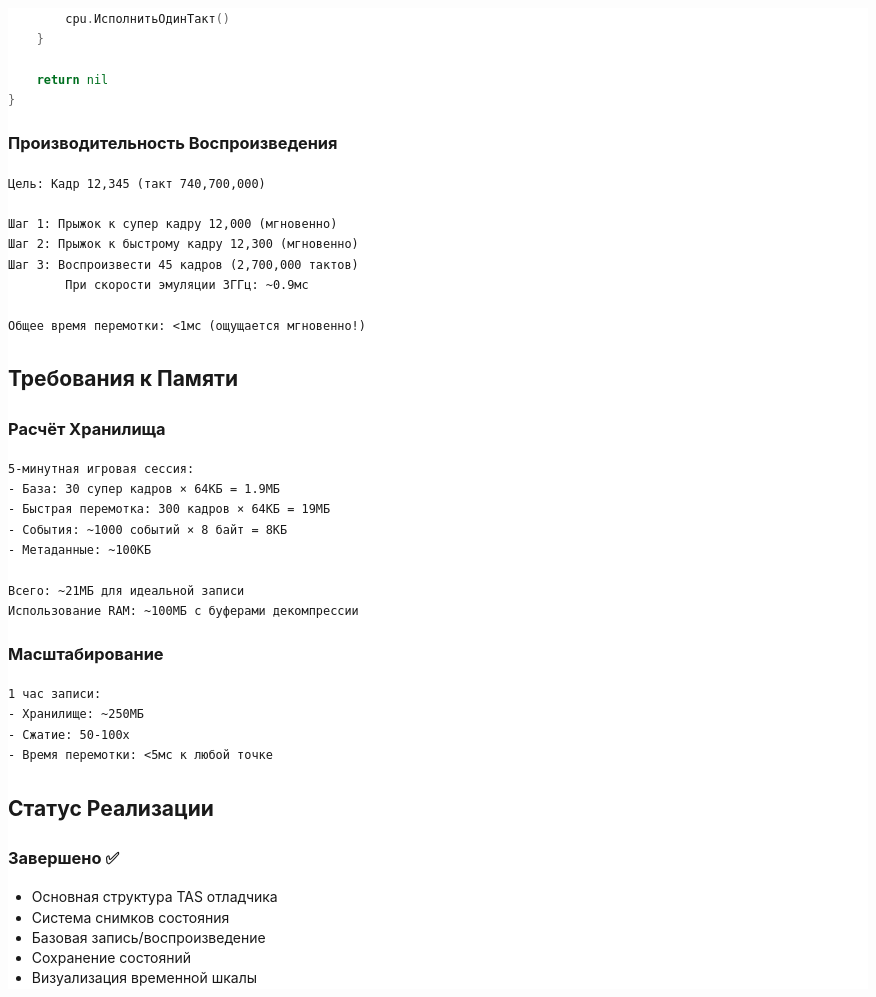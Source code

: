 ```go
        cpu.ИсполнитьОдинТакт()
    }
    
    return nil
}
```

### Производительность Воспроизведения

```
Цель: Кадр 12,345 (такт 740,700,000)

Шаг 1: Прыжок к супер кадру 12,000 (мгновенно)
Шаг 2: Прыжок к быстрому кадру 12,300 (мгновенно)
Шаг 3: Воспроизвести 45 кадров (2,700,000 тактов)
        При скорости эмуляции 3ГГц: ~0.9мс

Общее время перемотки: <1мс (ощущается мгновенно!)
```

## Требования к Памяти

### Расчёт Хранилища

```
5-минутная игровая сессия:
- База: 30 супер кадров × 64КБ = 1.9МБ
- Быстрая перемотка: 300 кадров × 64КБ = 19МБ
- События: ~1000 событий × 8 байт = 8КБ
- Метаданные: ~100КБ

Всего: ~21МБ для идеальной записи
Использование RAM: ~100МБ с буферами декомпрессии
```

### Масштабирование

```
1 час записи:
- Хранилище: ~250МБ
- Сжатие: 50-100x
- Время перемотки: <5мс к любой точке
```

## Статус Реализации

### Завершено ✅
- Основная структура TAS отладчика
- Система снимков состояния
- Базовая запись/воспроизведение
- Сохранение состояний
- Визуализация временной шкалы
